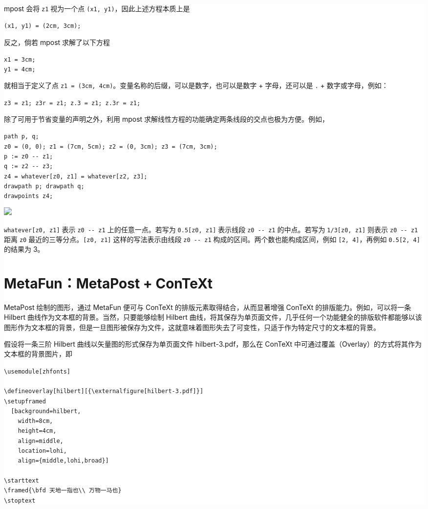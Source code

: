 mpost 会将 `z1` 视为一个点 `(x1, y1)`，因此上述方程本质上是

```MetaPost
(x1, y1) = (2cm, 3cm);
```

反之，倘若 mpost 求解了以下方程

```MetaPost
x1 = 3cm; 
y1 = 4cm;
```

就相当于定义了点 `z1 = (3cm, 4cm)`。变量名称的后缀，可以是数字，也可以是数字 + 字母，还可以是 `.` + 数字或字母，例如：

```MetaPost
z3 = z1; z3r = z1; z.3 = z1; z.3r = z1;
```

除了可用于节省变量的声明之外，利用 mpost 求解线性方程的功能确定两条线段的交点也极为方便。例如，

```MetaPost
path p, q;
z0 = (0, 0); z1 = (7cm, 5cm); z2 = (0, 3cm); z3 = (7cm, 3cm);
p := z0 -- z1;
q := z2 -- z3;
z4 = whatever[z0, z1] = whatever[z2, z3];
drawpath p; drawpath q;
drawpoints z4;
```

![][23]

`whatever[z0, z1]` 表示 `z0 -- z1` 上的任意一点。若写为 `0.5[z0, z1]` 表示线段 `z0 -- z1` 的中点。若写为 `1/3[z0, z1]` 则表示 `z0 -- z1` 距离 `z0` 最近的三等分点。`[z0, z1]` 这样的写法表示由线段 `z0 -- z1` 构成的区间。两个数也能构成区间，例如 `[2, 4]`，再例如 `0.5[2, 4]` 的结果为 3。

# MetaFun：MetaPost + ConTeXt

MetaPost 绘制的图形，通过 MetaFun 便可与 ConTeXt 的排版元素取得结合，从而显著增强 ConTeXt 的排版能力。例如，可以将一条 Hilbert 曲线作为文本框的背景。当然，只要能够绘制 Hilbert 曲线，将其保存为单页面文件，几乎任何一个功能健全的排版软件都能够以该图形作为文本框的背景，但是一旦图形被保存为文件，这就意味着图形失去了可变性，只适于作为特定尺寸的文本框的背景。

假设将一条三阶 Hilbert 曲线以矢量图的形式保存为单页面文件 hilbert-3.pdf，那么在 ConTeXt 中可通过覆盖（Overlay）的方式将其作为文本框的背景图片，即

```TeX
\usemodule[zhfonts]

\defineoverlay[hilbert][{\externalfigure[hilbert-3.pdf]}]
\setupframed
  [background=hilbert,
    width=8cm,
    height=4cm,
    align=middle,
    location=lohi,
    align={middle,lohi,broad}]

\starttext
\framed{\bfd 天地一指也\\ 万物一马也}
\stoptext
```


  [1]: /images/metafun/01.png
  [2]: /images/metafun/02.png
  [3]: /images/metafun/03.png
  [4]: /images/metafun/04.png
  [5]: /images/metafun/05.png
  [6]: /images/metafun/06.png
  [7]: /images/metafun/07.png
  [8]: /images/metafun/08.png
  [9]: /images/metafun/09.png
  [10]: /images/metafun/10.png
  [11]: /images/metafun/11.png
  [12]: /images/metafun/12.png
  [13]: /images/metafun/13.png
  [14]: /images/metafun/14.png
  [15]: /images/metafun/15.png
  [16]: /images/metafun/16.png
  [17]: /images/metafun/17.png
  [18]: /images/metafun/18.png
  [19]: /images/metafun/19.png
  [20]: /images/metafun/20.png
  [21]: /images/metafun/21.png
  [22]: /images/metafun/22.png
  [23]: /images/metafun/23.png
  [24]: /images/metafun/24.png
  [25]: /images/metafun/25.png
  [26]: /images/metafun/26.png
  [27]: /images/metafun/27.png